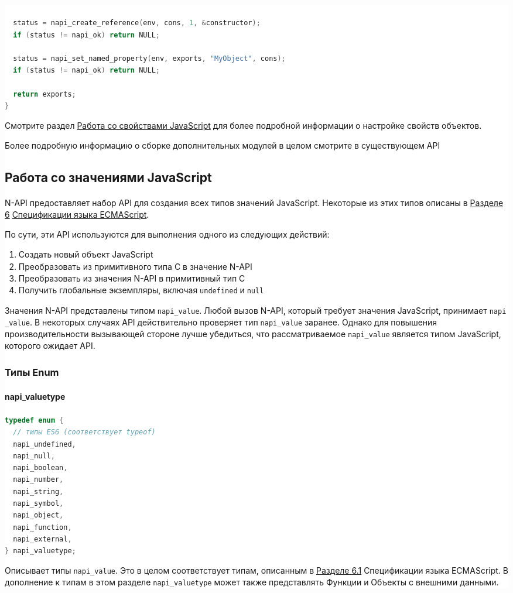```C

  status = napi_create_reference(env, cons, 1, &constructor);
  if (status != napi_ok) return NULL;

  status = napi_set_named_property(env, exports, "MyObject", cons);
  if (status != napi_ok) return NULL;

  return exports;
}
```

Смотрите раздел [Работа со свойствами JavaScript](#n_api_working_with_javascript_properties) для более подробной информации о настройке свойств объектов.

Более подробную информацию о сборке дополнительных модулей в целом смотрите в существующем API

## Работа со значениями JavaScript
N-API предоставляет набор API для создания всех типов значений JavaScript. Некоторые из этих типов описаны в [Разделе 6](https://tc39.github.io/ecma262/#sec-ecmascript-data-types-and-values) [Спецификации языка ECMAScript](https://tc39.github.io/ecma262/).

По сути, эти API используются для выполнения одного из следующих действий:
1. Создать новый объект JavaScript
2. Преобразовать из примитивного типа C в значение N-API
3. Преобразовать из значения N-API в примитивный тип C
4. Получить глобальные экземпляры, включая `undefined` и `null`

Значения N-API представлены типом `napi_value`. Любой вызов N-API, который требует значения JavaScript, принимает `napi_value`. В некоторых случаях API действительно проверяет тип `napi_value` заранее. Однако для повышения производительности вызывающей стороне лучше убедиться, что рассматриваемое `napi_value` является типом JavaScript, которого ожидает API.

### Типы Enum
#### napi_valuetype
```C
typedef enum {
  // типы ES6 (соответствует typeof)
  napi_undefined,
  napi_null,
  napi_boolean,
  napi_number,
  napi_string,
  napi_symbol,
  napi_object,
  napi_function,
  napi_external,
} napi_valuetype;
```

Описывает типы `napi_value`. Это в целом соответствует типам, описанным в [Разделе 6.1](https://tc39.github.io/ecma262/#sec-ecmascript-language-types) Спецификации языка ECMAScript. В дополнение к типам в этом разделе `napi_valuetype` может также представлять Функции и Объекты с внешними данными.
